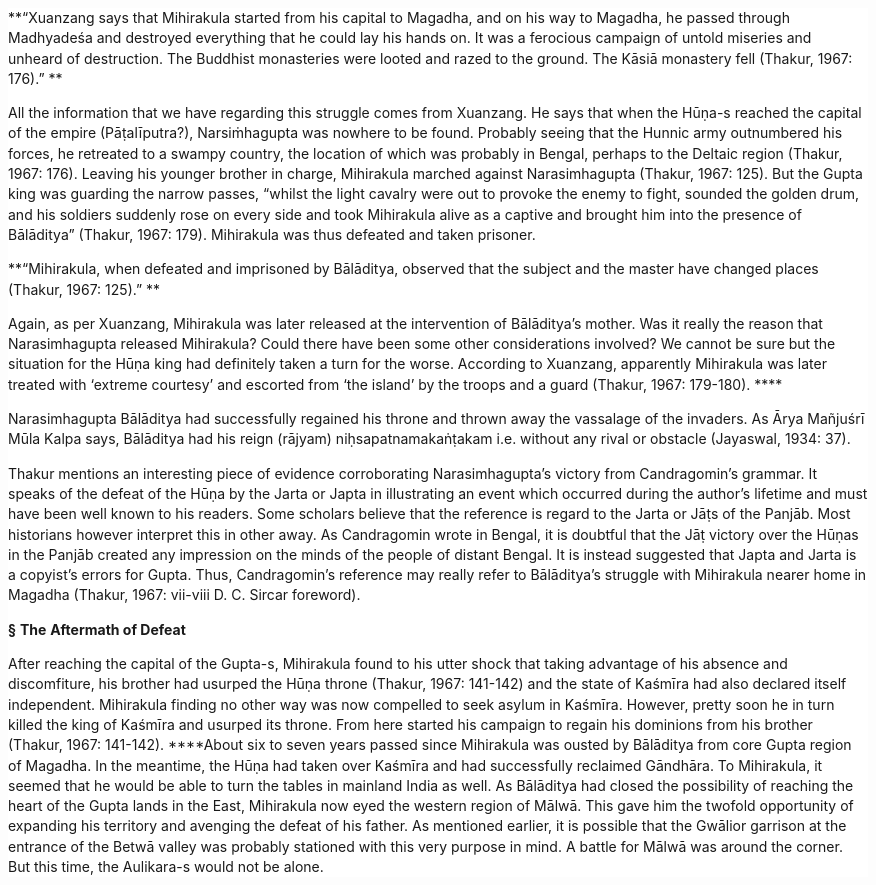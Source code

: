 **“Xuanzang says that Mihirakula started from his capital to Magadha, and on his way to Magadha, he passed through Madhyadeśa and destroyed everything that he could lay his hands on. It was a ferocious campaign of untold miseries and unheard of destruction. The Buddhist monasteries were looted and razed to the ground. The Kāsiā monastery fell (Thakur, 1967: 176).” **

All the information that we have regarding this struggle comes from Xuanzang. He says that when the Hūṇa-s reached the capital of the empire (Pāṭalīputra?), Narsiṁhagupta was nowhere to be found. Probably seeing that the Hunnic army outnumbered his forces, he retreated to a swampy country, the location of which was probably in Bengal, perhaps to the Deltaic region (Thakur, 1967: 176). Leaving his younger brother in charge, Mihirakula marched against Narasimhagupta (Thakur, 1967: 125). But the Gupta king was guarding the narrow passes, “whilst the light cavalry were out to provoke the enemy to fight, sounded the golden drum, and his soldiers suddenly rose on every side and took Mihirakula alive as a captive and brought him into the presence of Bālāditya” (Thakur, 1967: 179). Mihirakula was thus defeated and taken prisoner.

**“Mihirakula, when defeated and imprisoned by Bālāditya, observed that the subject and the master have changed places (Thakur, 1967: 125).” **

Again, as per Xuanzang, Mihirakula was later released at the intervention of Bālāditya’s mother. Was it really the reason that Narasimhagupta released Mihirakula? Could there have been some other considerations involved? We cannot be sure but the situation for the Hūṇa king had definitely taken a turn for the worse. According to Xuanzang, apparently Mihirakula was later treated with ‘extreme courtesy’ and escorted from ‘the island’ by the troops and a guard (Thakur, 1967: 179-180). ****

Narasimhagupta Bālāditya had successfully regained his throne and thrown away the vassalage of the invaders. As Ārya Mañjuśrī Mūla Kalpa says, Bālāditya had his reign (rājyam) niḥsapatnamakaṅṭakam i.e. without any rival or obstacle (Jayaswal, 1934: 37).

Thakur mentions an interesting piece of evidence corroborating Narasimhagupta’s victory from Candragomin’s grammar. It speaks of the defeat of the Hūṇa by the Jarta or Japta in illustrating an event which occurred during the author’s lifetime and must have been well known to his readers. Some scholars believe that the reference is regard to the Jarta or Jāṭs of the Panjāb. Most historians however interpret this in other away. As Candragomin wrote in Bengal, it is doubtful that the Jāṭ victory over the Hūṇas in the Panjāb created any impression on the minds of the people of distant Bengal. It is instead suggested that Japta and Jarta is a copyist’s errors for Gupta. Thus, Candragomin’s reference may really refer to Bālāditya’s struggle with Mihirakula nearer home in Magadha (Thakur, 1967: vii-viii D. C. Sircar foreword).

**§** **The** **Aftermath of Defeat**

After reaching the capital of the Gupta-s, Mihirakula found to his utter shock that taking advantage of his absence and discomfiture, his brother had usurped the Hūṇa throne (Thakur, 1967: 141-142) and the state of Kaśmīra had also declared itself independent. Mihirakula finding no other way was now compelled to seek asylum in Kaśmīra. However, pretty soon he in turn killed the king of Kaśmīra and usurped its throne. From here started his campaign to regain his dominions from his brother (Thakur, 1967: 141-142). ****About six to seven years passed since Mihirakula was ousted by Bālāditya from core Gupta region of Magadha. In the meantime, the Hūṇa had taken over Kaśmīra and had successfully reclaimed Gāndhāra. To Mihirakula, it seemed that he would be able to turn the tables in mainland India as well. As Bālāditya had closed the possibility of reaching the heart of the Gupta lands in the East, Mihirakula now eyed the western region of Mālwā. This gave him the twofold opportunity of expanding his territory and avenging the defeat of his father. As mentioned earlier, it is possible that the Gwālior garrison at the entrance of the Betwā valley was probably stationed with this very purpose in mind. A battle for Mālwā was around the corner. But this time, the Aulikara-s would not be alone.
